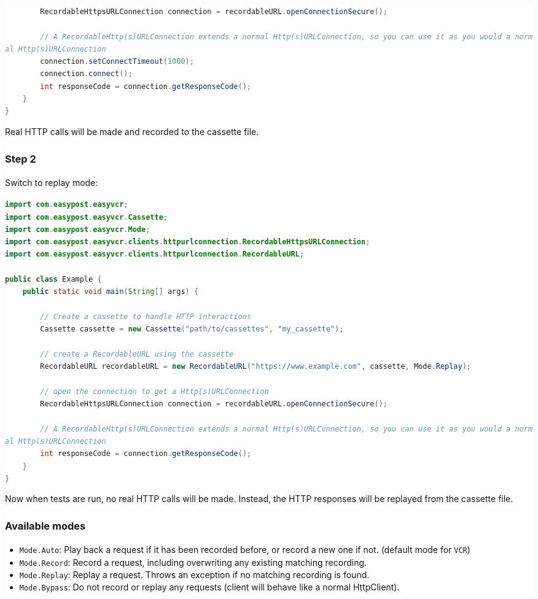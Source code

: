 ```java
        RecordableHttpsURLConnection connection = recordableURL.openConnectionSecure();

        // A RecordableHttp(s)URLConnection extends a normal Http(s)URLConnection, so you can use it as you would a normal Http(s)URLConnection
        connection.setConnectTimeout(1000);
        connection.connect();
        int responseCode = connection.getResponseCode();
    }
}
```

Real HTTP calls will be made and recorded to the cassette file.

### Step 2

Switch to replay mode:

```java
import com.easypost.easyvcr;
import com.easypost.easyvcr.Cassette;
import com.easypost.easyvcr.Mode;
import com.easypost.easyvcr.clients.httpurlconnection.RecordableHttpsURLConnection;
import com.easypost.easyvcr.clients.httpurlconnection.RecordableURL;

public class Example {
    public static void main(String[] args) {

        // Create a cassette to handle HTTP interactions
        Cassette cassette = new Cassette("path/to/cassettes", "my_cassette");

        // create a RecordableURL using the cassette
        RecordableURL recordableURL = new RecordableURL("https://www.example.com", cassette, Mode.Replay);

        // open the connection to get a Http(s)URLConnection
        RecordableHttpsURLConnection connection = recordableURL.openConnectionSecure();

        // A RecordableHttp(s)URLConnection extends a normal Http(s)URLConnection, so you can use it as you would a normal Http(s)URLConnection
        int responseCode = connection.getResponseCode();
    }
}
```

Now when tests are run, no real HTTP calls will be made. Instead, the HTTP responses will be replayed from the cassette file.

### Available modes

- `Mode.Auto`:  Play back a request if it has been recorded before, or record a new one if not. (default mode for `VCR`)
- `Mode.Record`: Record a request, including overwriting any existing matching recording.
- `Mode.Replay`: Replay a request. Throws an exception if no matching recording is found.
- `Mode.Bypass`:  Do not record or replay any requests (client will behave like a normal HttpClient).
